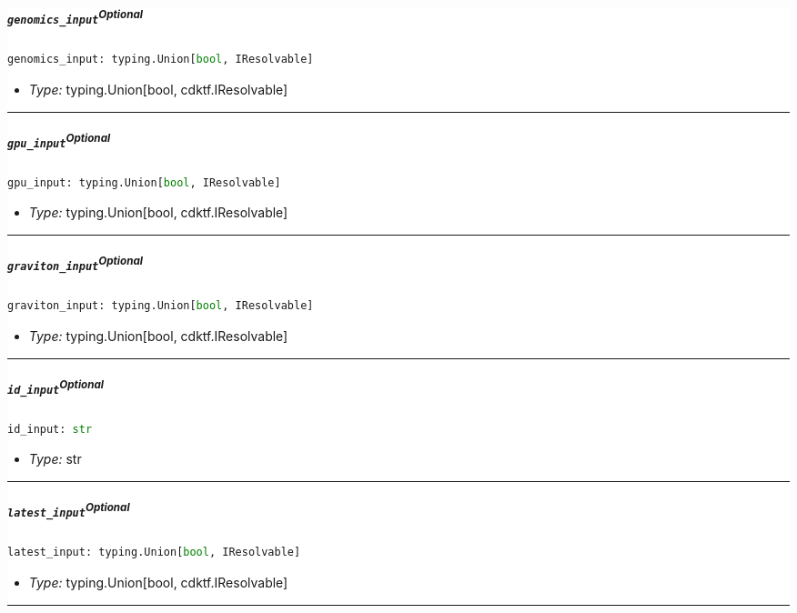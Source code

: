 ##### `genomics_input`<sup>Optional</sup> <a name="genomics_input" id="@cdktf/provider-databricks.dataDatabricksSparkVersion.DataDatabricksSparkVersion.property.genomicsInput"></a>

```python
genomics_input: typing.Union[bool, IResolvable]
```

- *Type:* typing.Union[bool, cdktf.IResolvable]

---

##### `gpu_input`<sup>Optional</sup> <a name="gpu_input" id="@cdktf/provider-databricks.dataDatabricksSparkVersion.DataDatabricksSparkVersion.property.gpuInput"></a>

```python
gpu_input: typing.Union[bool, IResolvable]
```

- *Type:* typing.Union[bool, cdktf.IResolvable]

---

##### `graviton_input`<sup>Optional</sup> <a name="graviton_input" id="@cdktf/provider-databricks.dataDatabricksSparkVersion.DataDatabricksSparkVersion.property.gravitonInput"></a>

```python
graviton_input: typing.Union[bool, IResolvable]
```

- *Type:* typing.Union[bool, cdktf.IResolvable]

---

##### `id_input`<sup>Optional</sup> <a name="id_input" id="@cdktf/provider-databricks.dataDatabricksSparkVersion.DataDatabricksSparkVersion.property.idInput"></a>

```python
id_input: str
```

- *Type:* str

---

##### `latest_input`<sup>Optional</sup> <a name="latest_input" id="@cdktf/provider-databricks.dataDatabricksSparkVersion.DataDatabricksSparkVersion.property.latestInput"></a>

```python
latest_input: typing.Union[bool, IResolvable]
```

- *Type:* typing.Union[bool, cdktf.IResolvable]

---